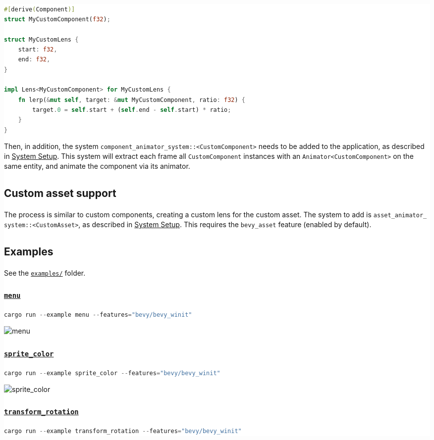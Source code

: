 ```rust
#[derive(Component)]
struct MyCustomComponent(f32);

struct MyCustomLens {
    start: f32,
    end: f32,
}

impl Lens<MyCustomComponent> for MyCustomLens {
    fn lerp(&mut self, target: &mut MyCustomComponent, ratio: f32) {
        target.0 = self.start + (self.end - self.start) * ratio;
    }
}
```

Then, in addition, the system `component_animator_system::<CustomComponent>` needs to be added to the application, as described in [System Setup](#system-setup). This system will extract each frame all `CustomComponent` instances with an `Animator<CustomComponent>` on the same entity, and animate the component via its animator.

## Custom asset support

The process is similar to custom components, creating a custom lens for the custom asset. The system to add is `asset_animator_system::<CustomAsset>`, as described in [System Setup](#system-setup). This requires the `bevy_asset` feature (enabled by default).

## Examples

See the [`examples/`](https://github.com/djeedai/bevy_tweening/tree/77b89d9df5a28f66ae6b153e6d24cf0d58042353/examples) folder.

### [`menu`](examples/menu.rs)

```rust
cargo run --example menu --features="bevy/bevy_winit"
```

![menu](https://raw.githubusercontent.com/djeedai/bevy_tweening/77b89d9df5a28f66ae6b153e6d24cf0d58042353/examples/menu.gif)

### [`sprite_color`](examples/sprite_color.rs)

```rust
cargo run --example sprite_color --features="bevy/bevy_winit"
```

![sprite_color](https://raw.githubusercontent.com/djeedai/bevy_tweening/77b89d9df5a28f66ae6b153e6d24cf0d58042353/examples/sprite_color.gif)

### [`transform_rotation`](examples/transform_rotation.rs)

```rust
cargo run --example transform_rotation --features="bevy/bevy_winit"
```
